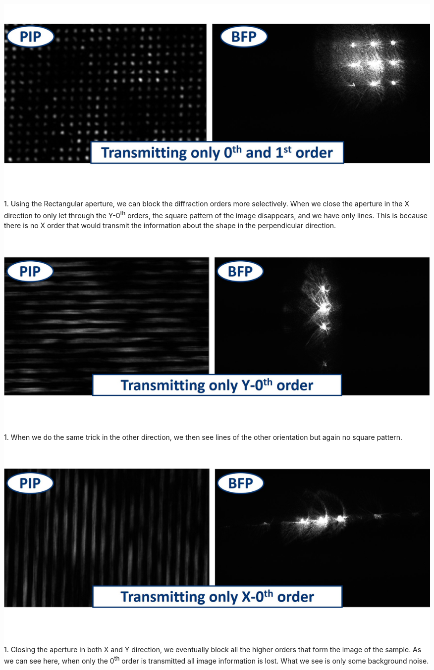 <img src="./IMAGES/UC2_CourseBOX_inf_74.jpg" height="375">
</p>
1. Using the Rectangular aperture, we can block the diffraction orders more selectively. When we close the aperture in the X direction to only let through the Y-0<sup>th</sup> orders, the square pattern of the image disappears, and we have only lines. This is because there is no X order that would transmit the information about the shape in the perpendicular direction.
<p align="center">
<img src="./IMAGES/UC2_CourseBOX_inf_75.jpg" height="375">
</p>
1. When we do the same trick in the other direction, we then see lines of the other orientation but again no square pattern.
<p align="center">
<img src="./IMAGES/UC2_CourseBOX_inf_76.jpg" height="375">
</p>
1. Closing the aperture in both X and Y direction, we eventually block all the higher orders that form the image of the sample. As we can see here, when only the 0<sup>th</sup> order is transmitted all image information is lost. What we see is only some background noise.